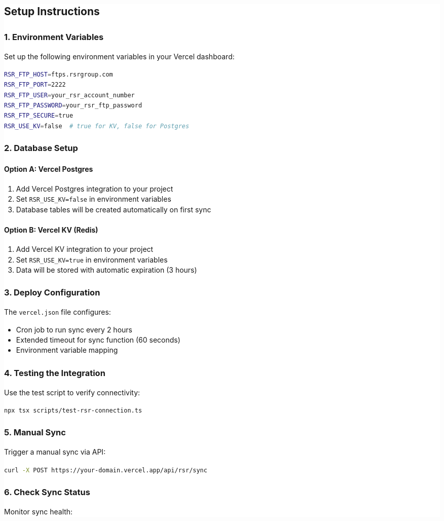 ## Setup Instructions

### 1. Environment Variables

Set up the following environment variables in your Vercel dashboard:

```bash
RSR_FTP_HOST=ftps.rsrgroup.com
RSR_FTP_PORT=2222
RSR_FTP_USER=your_rsr_account_number
RSR_FTP_PASSWORD=your_rsr_ftp_password
RSR_FTP_SECURE=true
RSR_USE_KV=false  # true for KV, false for Postgres
```

### 2. Database Setup

#### Option A: Vercel Postgres
1. Add Vercel Postgres integration to your project
2. Set `RSR_USE_KV=false` in environment variables
3. Database tables will be created automatically on first sync

#### Option B: Vercel KV (Redis)
1. Add Vercel KV integration to your project  
2. Set `RSR_USE_KV=true` in environment variables
3. Data will be stored with automatic expiration (3 hours)

### 3. Deploy Configuration

The `vercel.json` file configures:
- Cron job to run sync every 2 hours
- Extended timeout for sync function (60 seconds)
- Environment variable mapping

### 4. Testing the Integration

Use the test script to verify connectivity:

```bash
npx tsx scripts/test-rsr-connection.ts
```

### 5. Manual Sync

Trigger a manual sync via API:

```bash
curl -X POST https://your-domain.vercel.app/api/rsr/sync
```

### 6. Check Sync Status

Monitor sync health:
